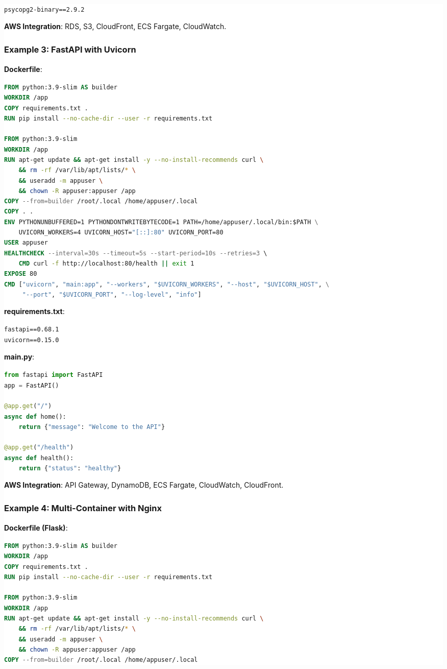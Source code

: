 ```
psycopg2-binary==2.9.2
```
**AWS Integration**: RDS, S3, CloudFront, ECS Fargate, CloudWatch.

### Example 3: FastAPI with Uvicorn
**Dockerfile**:
```dockerfile
FROM python:3.9-slim AS builder
WORKDIR /app
COPY requirements.txt .
RUN pip install --no-cache-dir --user -r requirements.txt

FROM python:3.9-slim
WORKDIR /app
RUN apt-get update && apt-get install -y --no-install-recommends curl \
    && rm -rf /var/lib/apt/lists/* \
    && useradd -m appuser \
    && chown -R appuser:appuser /app
COPY --from=builder /root/.local /home/appuser/.local
COPY . .
ENV PYTHONUNBUFFERED=1 PYTHONDONTWRITEBYTECODE=1 PATH=/home/appuser/.local/bin:$PATH \
    UVICORN_WORKERS=4 UVICORN_HOST="[::]:80" UVICORN_PORT=80
USER appuser
HEALTHCHECK --interval=30s --timeout=5s --start-period=10s --retries=3 \
    CMD curl -f http://localhost:80/health || exit 1
EXPOSE 80
CMD ["uvicorn", "main:app", "--workers", "$UVICORN_WORKERS", "--host", "$UVICORN_HOST", \
     "--port", "$UVICORN_PORT", "--log-level", "info"]
```
**requirements.txt**:
```
fastapi==0.68.1
uvicorn==0.15.0
```
**main.py**:
```python
from fastapi import FastAPI
app = FastAPI()

@app.get("/")
async def home():
    return {"message": "Welcome to the API"}

@app.get("/health")
async def health():
    return {"status": "healthy"}
```
**AWS Integration**: API Gateway, DynamoDB, ECS Fargate, CloudWatch, CloudFront.

### Example 4: Multi-Container with Nginx
**Dockerfile (Flask)**:
```dockerfile
FROM python:3.9-slim AS builder
WORKDIR /app
COPY requirements.txt .
RUN pip install --no-cache-dir --user -r requirements.txt

FROM python:3.9-slim
WORKDIR /app
RUN apt-get update && apt-get install -y --no-install-recommends curl \
    && rm -rf /var/lib/apt/lists/* \
    && useradd -m appuser \
    && chown -R appuser:appuser /app
COPY --from=builder /root/.local /home/appuser/.local
```